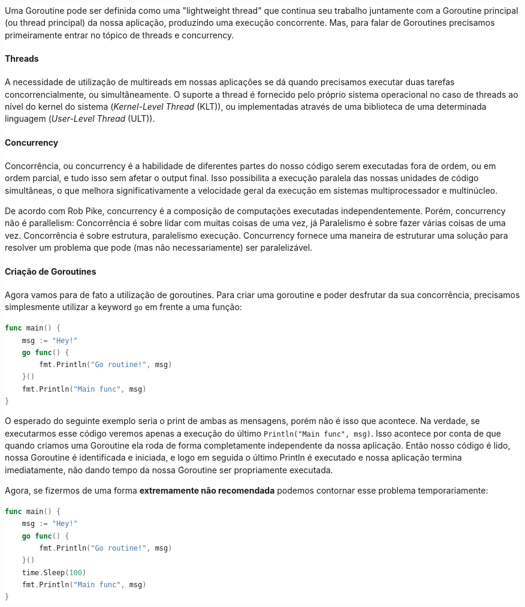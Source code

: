Uma Goroutine pode ser definida como uma "lightweight thread" que continua seu trabalho juntamente com a Goroutine principal (ou thread principal) da nossa aplicação, produzindo uma execução concorrente. Mas, para falar de Goroutines precisamos primeiramente entrar no tópico de threads e concurrency.

#### Threads

A necessidade de utilização de multireads em nossas aplicações se dá quando precisamos executar duas tarefas concorrencialmente, ou simultâneamente. O suporte a thread é fornecido pelo próprio sistema operacional no caso de threads ao nível do kernel do sistema (*Kernel-Level Thread* (KLT)), ou implementadas através de uma biblioteca de uma determinada linguagem (*User-Level Thread* (ULT)).

#### Concurrency

Concorrência, ou concurrency é a habilidade de diferentes partes do nosso código serem executadas fora de ordem, ou em ordem parcial, e tudo isso sem afetar o output final. Isso possibilita a execução paralela das nossas unidades de código simultâneas, o que melhora significativamente a velocidade geral da execução em sistemas multiprocessador e multinúcleo.

De acordo com Rob Pike, concurrency é a composição de computações executadas independentemente. Porém, concurrency não é parallelism: Concorrência é sobre lidar com muitas coisas de uma vez, já Paralelismo é sobre fazer várias coisas de uma vez. Concorrência é sobre estrutura, paralelismo execução. Concurrency fornece uma maneira de estruturar uma solução para resolver um problema que pode (mas não necessariamente) ser paralelizável.

#### Criação de Goroutines

Agora vamos para de fato a utilização de goroutines. Para criar uma goroutine e poder desfrutar da sua concorrência, precisamos simplesmente utilizar a keyword `go` em frente a uma função:

```go
func main() {
    msg := "Hey!"
    go func() {
        fmt.Println("Go routine!", msg)
    }()
    fmt.Println("Main func", msg)
}
```

O esperado do seguinte exemplo seria o print de ambas as mensagens, porém não é isso que acontece. Na verdade, se executarmos esse código veremos apenas a execução do último `Println("Main func", msg)`. Isso acontece por conta de que quando criamos uma Goroutine ela roda de forma completamente independente da nossa aplicação. Então nosso código é lido, nossa Goroutine é identificada e iniciada, e logo em seguida o último Println é executado e nossa aplicação termina imediatamente, não dando tempo da nossa Goroutine ser propriamente executada. 

Agora, se fizermos de uma forma **extremamente não recomendada** podemos contornar esse problema temporariamente:

```go
func main() {
    msg := "Hey!"
    go func() {
        fmt.Println("Go routine!", msg)
    }()
    time.Sleep(100)
    fmt.Println("Main func", msg)
}
```
